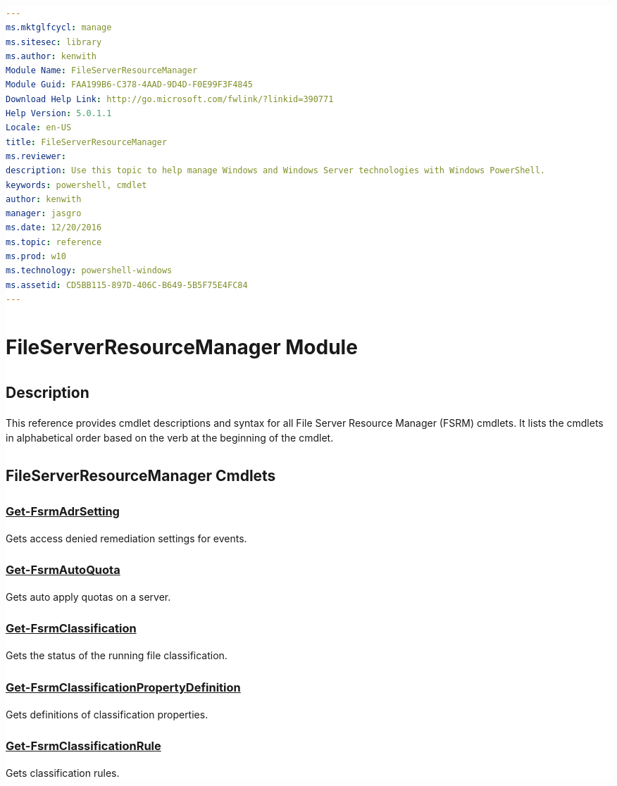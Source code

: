 ```yaml
---
ms.mktglfcycl: manage
ms.sitesec: library
ms.author: kenwith
Module Name: FileServerResourceManager
Module Guid: FAA199B6-C378-4AAD-9D4D-F0E99F3F4845
Download Help Link: http://go.microsoft.com/fwlink/?linkid=390771
Help Version: 5.0.1.1
Locale: en-US
title: FileServerResourceManager
ms.reviewer:
description: Use this topic to help manage Windows and Windows Server technologies with Windows PowerShell.
keywords: powershell, cmdlet
author: kenwith
manager: jasgro
ms.date: 12/20/2016
ms.topic: reference
ms.prod: w10
ms.technology: powershell-windows
ms.assetid: CD5BB115-897D-406C-B649-5B5F75E4FC84
---
```


# FileServerResourceManager Module
## Description
This reference provides cmdlet descriptions and syntax for all File Server Resource Manager (FSRM) cmdlets. It lists the cmdlets in alphabetical order based on the verb at the beginning of the cmdlet.

## FileServerResourceManager Cmdlets
### [Get-FsrmAdrSetting](./Get-FsrmAdrSetting.md)
Gets access denied remediation settings for events.

### [Get-FsrmAutoQuota](./Get-FsrmAutoQuota.md)
Gets auto apply quotas on a server.

### [Get-FsrmClassification](./Get-FsrmClassification.md)
Gets the status of the running file classification.

### [Get-FsrmClassificationPropertyDefinition](./Get-FsrmClassificationPropertyDefinition.md)
Gets definitions of classification properties.

### [Get-FsrmClassificationRule](./Get-FsrmClassificationRule.md)
Gets classification rules.

